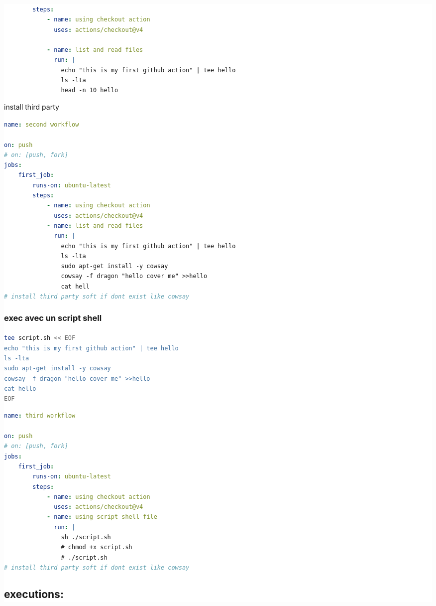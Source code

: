 ```yml
        steps:
            - name: using checkout action
              uses: actions/checkout@v4

            - name: list and read files
              run: |
                echo "this is my first github action" | tee hello
                ls -lta
                head -n 10 hello
```
install third party
```yml
name: second workflow

on: push
# on: [push, fork]
jobs:
    first_job:
        runs-on: ubuntu-latest
        steps:
            - name: using checkout action
              uses: actions/checkout@v4
            - name: list and read files
              run: |
                echo "this is my first github action" | tee hello
                ls -lta
                sudo apt-get install -y cowsay
                cowsay -f dragon "hello cover me" >>hello
                cat hell
# install third party soft if dont exist like cowsay
```
### exec avec un script shell
```sh
tee script.sh << EOF 
echo "this is my first github action" | tee hello
ls -lta
sudo apt-get install -y cowsay
cowsay -f dragon "hello cover me" >>hello
cat hello
EOF
```
```yml
name: third workflow

on: push
# on: [push, fork]
jobs:
    first_job:
        runs-on: ubuntu-latest
        steps:
            - name: using checkout action
              uses: actions/checkout@v4
            - name: using script shell file
              run: |
                sh ./script.sh
                # chmod +x script.sh
                # ./script.sh
# install third party soft if dont exist like cowsay
```
## executions: